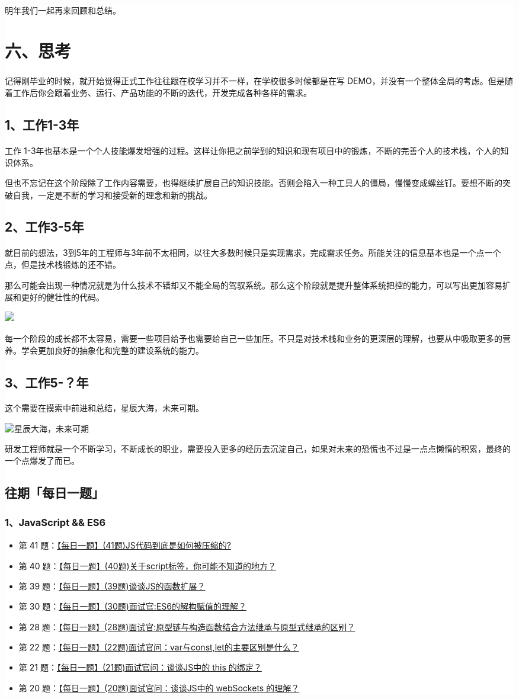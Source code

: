
明年我们一起再来回顾和总结。

# 六、思考

记得刚毕业的时候，就开始觉得正式工作往往跟在校学习并不一样，在学校很多时候都是在写 DEMO，并没有一个整体全局的考虑。但是随着工作后你会跟着业务、运行、产品功能的不断的迭代，开发完成各种各样的需求。

## 1、工作1-3年

工作 1-3年也基本是一个个人技能爆发增强的过程。这样让你把之前学到的知识和现有项目中的锻炼，不断的完善个人的技术栈，个人的知识体系。

但也不忘记在这个阶段除了工作内容需要，也得继续扩展自己的知识技能。否则会陷入一种工具人的僵局，慢慢变成螺丝钉。要想不断的突破自我，一定是不断的学习和接受新的理念和新的挑战。

## 2、工作3-5年

就目前的想法，3到5年的工程师与3年前不太相同，以往大多数时候只是实现需求，完成需求任务。所能关注的信息基本也是一个点一个点，但是技术栈锻炼的还不错。

那么可能会出现一种情况就是为什么技术不错却又不能全局的驾驭系统。那么这个阶段就是提升整体系统把控的能力，可以写出更加容易扩展和更好的健壮性的代码。

![](https://raw.githubusercontent.com/saucxs/full_stack_knowledge_list/master/article/year-summary/we.gif)

每一个阶段的成长都不太容易，需要一些项目给予也需要给自己一些加压。不只是对技术栈和业务的更深层的理解，也要从中吸取更多的营养。学会更加良好的抽象化和完整的建设系统的能力。

## 3、工作5-？年

这个需要在摸索中前进和总结，星辰大海，未来可期。

![星辰大海，未来可期](https://raw.githubusercontent.com/saucxs/full_stack_knowledge_list/master/article/year-summary/yanhuo.jpg)

研发工程师就是一个不断学习，不断成长的职业，需要投入更多的经历去沉淀自己，如果对未来的恐慌也不过是一点点懒惰的积累，最终的一个点爆发了而已。

## 往期「每日一题」

### 1、JavaScript && ES6
+ 第 41 题：[【每日一题】(41题)JS代码到底是如何被压缩的?](https://mp.weixin.qq.com/s/EIep9wMuM7d5QRAqAcDHBg)
 
+ 第 40 题：[【每日一题】(40题)关于script标签，你可能不知道的地方？](https://mp.weixin.qq.com/s/k42O6hbCD0TIc9IdC-sghg)

+ 第 39 题：[【每日一题】(39题)谈谈JS的函数扩展？](https://mp.weixin.qq.com/s/X8fgfydIjb2eOrVCAc3sDA)

+ 第 30 题：[【每日一题】(30题)面试官:ES6的解构赋值的理解？](https://mp.weixin.qq.com/s/-rWv24IAhGAq4WVqHY2jOg)

+ 第 28 题：[【每日一题】(28题)面试官:原型链与构造函数结合方法继承与原型式继承的区别？](https://mp.weixin.qq.com/s/uPUxo8gIGyHv-b_aWdgzaw)

+ 第 22 题：[【每日一题】(22题)面试官问：var与const,let的主要区别是什么？](https://mp.weixin.qq.com/s/wJ1cG7eQw85fpqpk_fHq7w)

+ 第 21 题：[【每日一题】(21题)面试官问：谈谈JS中的 this 的绑定？](https://mp.weixin.qq.com/s/WvDIjv_FNfDsD9OmB6SirA)

+ 第 20 题：[【每日一题】(20题)面试官问：谈谈JS中的 webSockets 的理解？](https://mp.weixin.qq.com/s/GA-Wl03ZDLhnBCAG0wTi0w)
